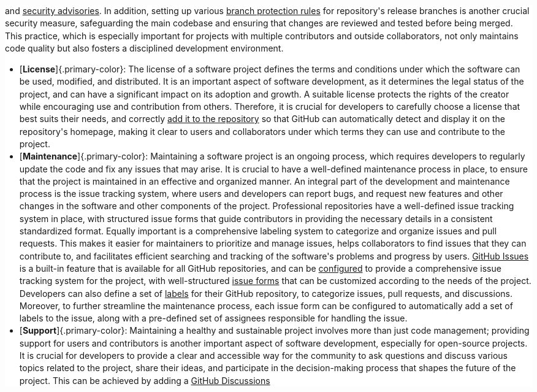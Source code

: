   and [security advisories](https://docs.github.com/en/code-security/security-advisories/working-with-repository-security-advisories/about-repository-security-advisories).
  In addition, setting up various [branch protection rules](https://docs.github.com/en/repositories/configuring-branches-and-merges-in-your-repository/managing-protected-branches/about-protected-branches)
  for repository's release branches is another crucial security measure,
  safeguarding the main codebase and ensuring that changes are reviewed and tested before being merged.
  This practice, which is especially important
  for projects with multiple contributors and outside collaborators,
  not only maintains code quality but also fosters a disciplined development environment.
- [**License**]{.primary-color}: The license of a software project defines the terms and conditions
  under which the software can be used, modified, and distributed.
  It is an important aspect of software development, as it determines the legal status of the project,
  and can have a significant impact on its adoption and growth.
  A suitable license protects the rights of the creator while encouraging use and contribution from others.
  Therefore, it is crucial for developers to carefully choose a license that best suits their needs,
  and correctly [add it to the repository](https://docs.github.com/en/repositories/managing-your-repositorys-settings-and-features/customizing-your-repository/licensing-a-repository#applying-a-license-to-a-repository-with-a-license-file)
  so that GitHub can automatically detect and display it on the repository's homepage,
  making it clear to users and collaborators
  under which terms they can use and contribute to the project.
- [**Maintenance**]{.primary-color}: Maintaining a software project is an ongoing process,
  which requires developers to regularly update the code and fix any issues that may arise.
  It is crucial to have a well-defined maintenance process in place,
  to ensure that the project is maintained in an effective and organized manner.
  An integral part of the development and maintenance process is the issue tracking system,
  where users and developers can report bugs, and request new features and other changes
  in the software and other components of the project.
  Professional repositories have a well-defined issue tracking system in place,
  with structured issue forms that guide contributors in providing the necessary details
  in a consistent standardized format.
  Equally important is a comprehensive labeling system to categorize and organize issues and pull requests.
  This makes it easier for maintainers to prioritize and manage issues,
  helps collaborators to find issues that they can contribute to,
  and facilitates efficient searching and tracking of the software's problems and progress by users.
  [GitHub Issues](https://docs.github.com/en/issues/tracking-your-work-with-issues/about-issues)
  is a built-in feature that is available for all GitHub repositories,
  and can be [configured](https://docs.github.com/en/communities/using-templates-to-encourage-useful-issues-and-pull-requests/configuring-issue-templates-for-your-repository)
  to provide a comprehensive issue tracking system for the project,
  with well-structured [issue forms](https://docs.github.com/en/communities/using-templates-to-encourage-useful-issues-and-pull-requests/syntax-for-issue-forms)
  that can be customized according to the needs of the project.
  Developers can also define a set of [labels](https://docs.github.com/en/issues/using-labels-and-milestones-to-track-work/managing-labels)
  for their GitHub repository, to categorize issues, pull requests, and discussions.
  Moreover, to further streamline the maintenance process,
  each issue form can be configured to automatically add a set of labels to the issue,
  along with a pre-defined set of assignees responsible for handling the issue.
- [**Support**]{.primary-color}: Maintaining a healthy and sustainable project
  involves more than just code management;
  providing support for users and contributors is another important aspect
  of software development, especially for open-source projects.
  It is crucial for developers to provide a clear and accessible way
  for the community to ask questions and discuss various topics related to the project, share their ideas,
  and participate in the decision-making process that shapes the future of the project.
  This can be achieved by adding a [GitHub Discussions](https://docs.github.com/en/discussions/collaborating-with-your-community-using-discussions/about-discussions)

[^github-stats]: [GitHub (2023). Octoverse: The state of open source and rise of AI in 2023.](https://github.blog/2023-11-08-the-state-of-open-source-and-ai/)